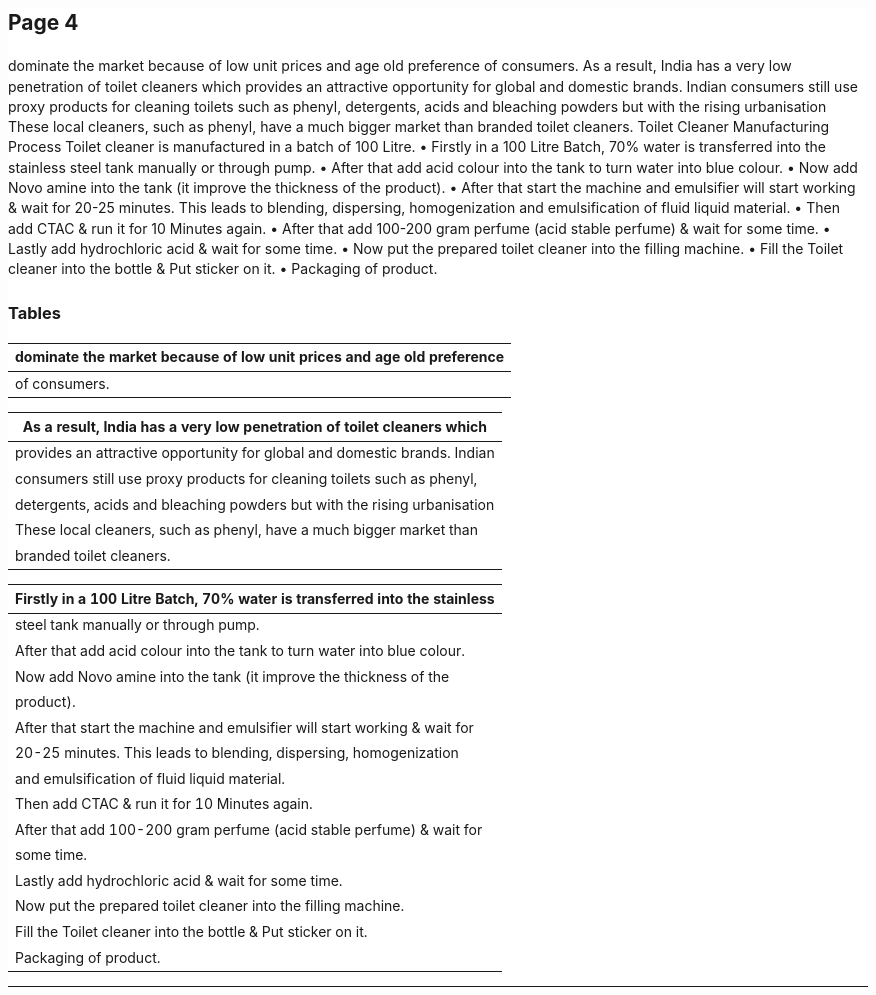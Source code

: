 ## Page 4

dominate the market because of low unit prices and age old preference of consumers. As a result, India has a very low penetration of toilet cleaners which provides an attractive opportunity for global and domestic brands. Indian consumers still use proxy products for cleaning toilets such as phenyl, detergents, acids and bleaching powders but with the rising urbanisation These local cleaners, such as phenyl, have a much bigger market than branded toilet cleaners. Toilet Cleaner Manufacturing Process Toilet cleaner is manufactured in a batch of 100 Litre. • Firstly in a 100 Litre Batch, 70% water is transferred into the stainless steel tank manually or through pump. • After that add acid colour into the tank to turn water into blue colour. • Now add Novo amine into the tank (it improve the thickness of the product). • After that start the machine and emulsifier will start working & wait for 20-25 minutes. This leads to blending, dispersing, homogenization and emulsification of fluid liquid material. • Then add CTAC & run it for 10 Minutes again. • After that add 100-200 gram perfume (acid stable perfume) & wait for some time. • Lastly add hydrochloric acid & wait for some time. • Now put the prepared toilet cleaner into the filling machine. • Fill the Toilet cleaner into the bottle & Put sticker on it. • Packaging of product.

### Tables

| dominate the market because of low unit prices and age old preference |
|---|
| of consumers. |

| As a result, India has a very low penetration of toilet cleaners which |
|---|
| provides an attractive opportunity for global and domestic brands. Indian |
| consumers still use proxy products for cleaning toilets such as phenyl, |
| detergents, acids and bleaching powders but with the rising urbanisation |
| These local cleaners, such as phenyl, have a much bigger market than |
| branded toilet cleaners. |

| Firstly in a 100 Litre Batch, 70% water is transferred into the stainless |
|---|
| steel tank manually or through pump. |
| After that add acid colour into the tank to turn water into blue colour. |
| Now add Novo amine into the tank (it improve the thickness of the |
| product). |
| After that start the machine and emulsifier will start working & wait for |
| 20-25 minutes. This leads to blending, dispersing, homogenization |
| and emulsification of fluid liquid material. |
| Then add CTAC & run it for 10 Minutes again. |
| After that add 100-200 gram perfume (acid stable perfume) & wait for |
| some time. |
| Lastly add hydrochloric acid & wait for some time. |
| Now put the prepared toilet cleaner into the filling machine. |
| Fill the Toilet cleaner into the bottle & Put sticker on it. |
| Packaging of product. |

---